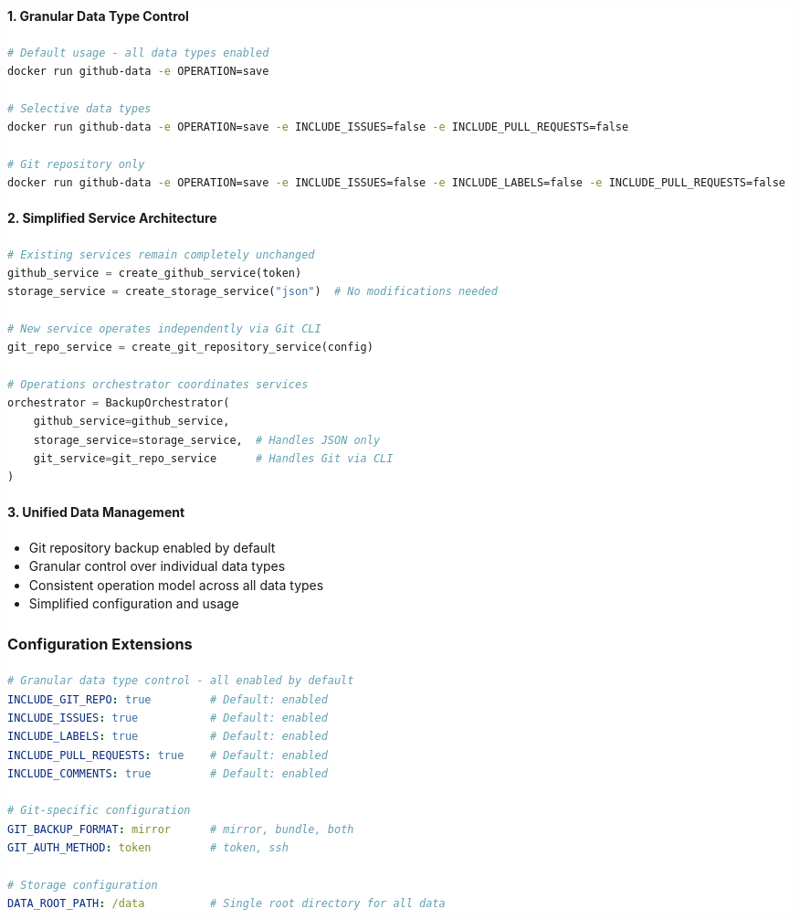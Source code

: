#### 1. Granular Data Type Control
```bash
# Default usage - all data types enabled
docker run github-data -e OPERATION=save

# Selective data types
docker run github-data -e OPERATION=save -e INCLUDE_ISSUES=false -e INCLUDE_PULL_REQUESTS=false

# Git repository only
docker run github-data -e OPERATION=save -e INCLUDE_ISSUES=false -e INCLUDE_LABELS=false -e INCLUDE_PULL_REQUESTS=false
```

#### 2. Simplified Service Architecture
```python
# Existing services remain completely unchanged
github_service = create_github_service(token)
storage_service = create_storage_service("json")  # No modifications needed

# New service operates independently via Git CLI
git_repo_service = create_git_repository_service(config)

# Operations orchestrator coordinates services
orchestrator = BackupOrchestrator(
    github_service=github_service,
    storage_service=storage_service,  # Handles JSON only
    git_service=git_repo_service      # Handles Git via CLI
)
```

#### 3. Unified Data Management
- Git repository backup enabled by default
- Granular control over individual data types
- Consistent operation model across all data types
- Simplified configuration and usage

### Configuration Extensions
```yaml
# Granular data type control - all enabled by default
INCLUDE_GIT_REPO: true         # Default: enabled
INCLUDE_ISSUES: true           # Default: enabled
INCLUDE_LABELS: true           # Default: enabled
INCLUDE_PULL_REQUESTS: true    # Default: enabled
INCLUDE_COMMENTS: true         # Default: enabled

# Git-specific configuration
GIT_BACKUP_FORMAT: mirror      # mirror, bundle, both
GIT_AUTH_METHOD: token         # token, ssh

# Storage configuration
DATA_ROOT_PATH: /data          # Single root directory for all data
```

